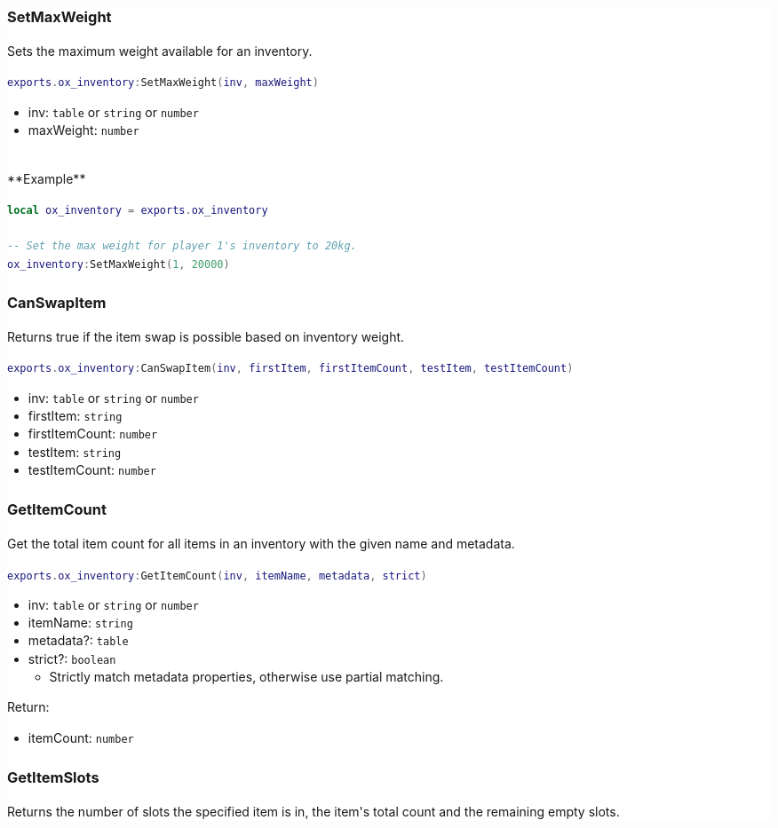 ### SetMaxWeight

Sets the maximum weight available for an inventory.

```lua
exports.ox_inventory:SetMaxWeight(inv, maxWeight)
```

* inv: `table` or `string` or `number`
* maxWeight: `number`

\
\*\*Example\*\*

```lua
local ox_inventory = exports.ox_inventory

-- Set the max weight for player 1's inventory to 20kg.
ox_inventory:SetMaxWeight(1, 20000)
```

### CanSwapItem

Returns true if the item swap is possible based on inventory weight.

```lua
exports.ox_inventory:CanSwapItem(inv, firstItem, firstItemCount, testItem, testItemCount)
```

* inv: `table` or `string` or `number`
* firstItem: `string`
* firstItemCount: `number`
* testItem: `string`
* testItemCount: `number`

### GetItemCount

Get the total item count for all items in an inventory with the given name and metadata.

```lua
exports.ox_inventory:GetItemCount(inv, itemName, metadata, strict)
```

* inv: `table` or `string` or `number`
* itemName: `string`
* metadata?: `table`
* strict?: `boolean`
  * Strictly match metadata properties, otherwise use partial matching.

Return:

* itemCount: `number`

### GetItemSlots

Returns the number of slots the specified item is in, the item's total count and the remaining empty slots.
